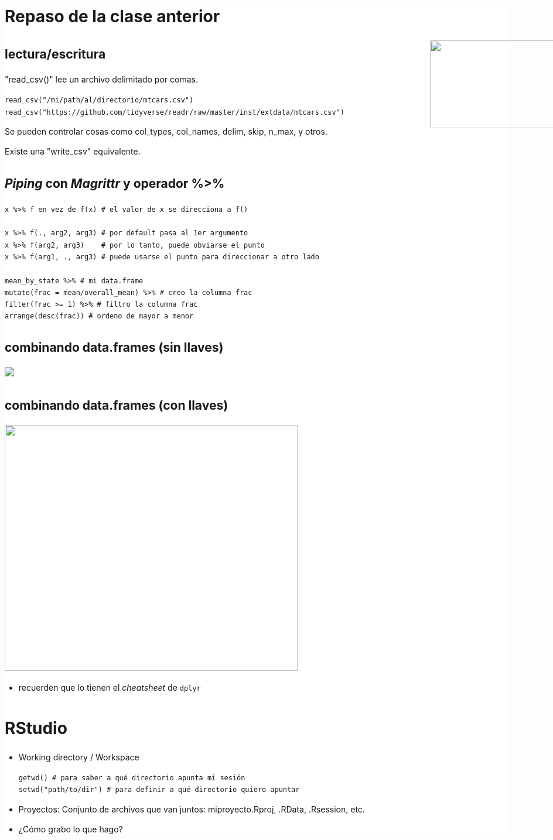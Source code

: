 

# Repaso de la clase anterior


## lectura/escritura

"read\_csv()" lee un archivo delimitado por comas.

    read_csv("/mi/path/al/directorio/mtcars.csv")
    read_csv("https://github.com/tidyverse/readr/raw/master/inst/extdata/mtcars.csv")

Se pueden controlar cosas como col\_types, col\_names, delim, skip, n\_max, y otros. 

Existe una "write\_csv" equivalente.


## *Piping*  con  *Magrittr* y operador %>%

    x %>% f en vez de f(x) # el valor de x se direcciona a f()

    x %>% f(., arg2, arg3) # por default pasa al 1er argumento
    x %>% f(arg2, arg3)    # por lo tanto, puede obviarse el punto
    x %>% f(arg1, ., arg3) # puede usarse el punto para direccionar a otro lado
    
    mean_by_state %>% # mi data.frame
    mutate(frac = mean/overall_mean) %>% # creo la columna frac
    filter(frac >= 1) %>% # filtro la columna frac
    arrange(desc(frac)) # ordeno de mayor a menor


## combinando data.frames (sin llaves)

<img src="./figs/binds.png">


## combinando data.frames (con llaves)

<img style="WIDTH:500px; HEIGHT:420px; border:0" src="./figs/joins.png">

<img style="position:absolute; TOP:100px; LEFT:750px; WIDTH:400px; HEIGHT:150px; border:0" src="./figs/sets.png">

-   recuerden que lo tienen el *cheatsheet* de `dplyr`


# RStudio

-   Working directory / Workspace
    
        getwd() # para saber a qué directorio apunta mi sesión
        setwd("path/to/dir") # para definir a qué directorio quiero apuntar
-   Proyectos: Conjunto de archivos que van juntos: miproyecto.Rproj, .RData, .Rsession, etc.
-   ¿Cómo grabo lo que hago?
